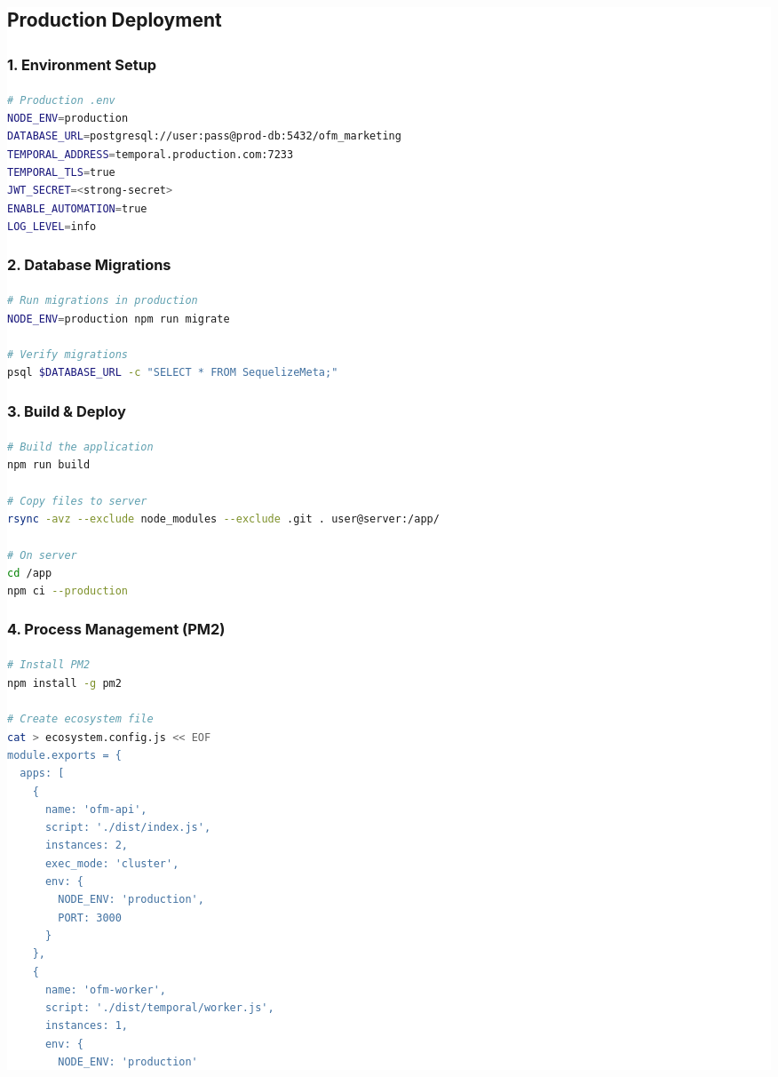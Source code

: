 ## Production Deployment

### 1. Environment Setup

```bash
# Production .env
NODE_ENV=production
DATABASE_URL=postgresql://user:pass@prod-db:5432/ofm_marketing
TEMPORAL_ADDRESS=temporal.production.com:7233
TEMPORAL_TLS=true
JWT_SECRET=<strong-secret>
ENABLE_AUTOMATION=true
LOG_LEVEL=info
```

### 2. Database Migrations

```bash
# Run migrations in production
NODE_ENV=production npm run migrate

# Verify migrations
psql $DATABASE_URL -c "SELECT * FROM SequelizeMeta;"
```

### 3. Build & Deploy

```bash
# Build the application
npm run build

# Copy files to server
rsync -avz --exclude node_modules --exclude .git . user@server:/app/

# On server
cd /app
npm ci --production
```

### 4. Process Management (PM2)

```bash
# Install PM2
npm install -g pm2

# Create ecosystem file
cat > ecosystem.config.js << EOF
module.exports = {
  apps: [
    {
      name: 'ofm-api',
      script: './dist/index.js',
      instances: 2,
      exec_mode: 'cluster',
      env: {
        NODE_ENV: 'production',
        PORT: 3000
      }
    },
    {
      name: 'ofm-worker',
      script: './dist/temporal/worker.js',
      instances: 1,
      env: {
        NODE_ENV: 'production'
```